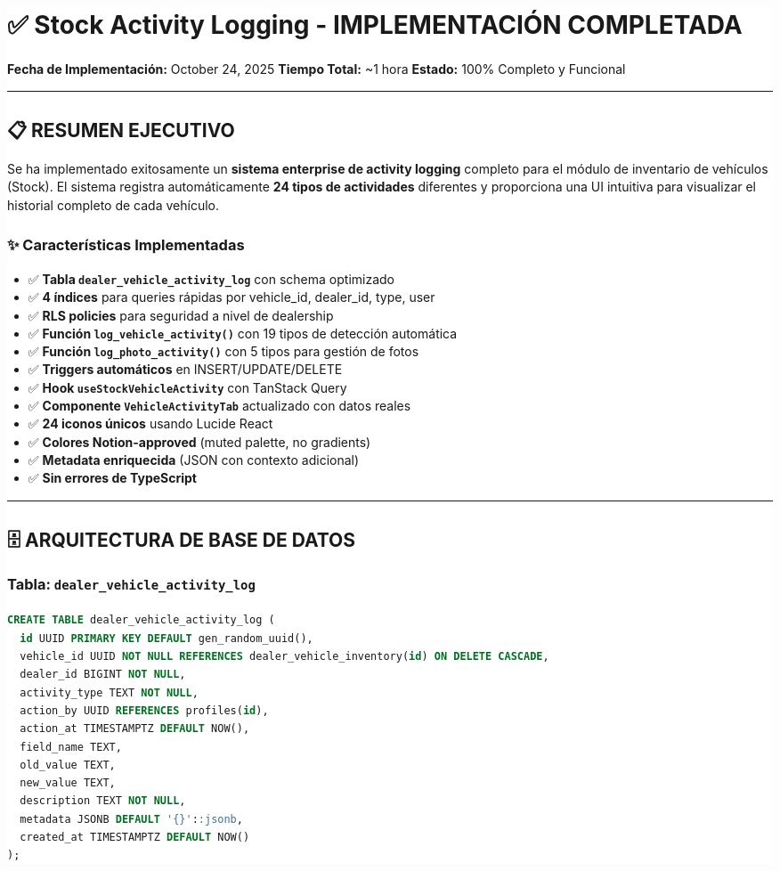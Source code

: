 # ✅ Stock Activity Logging - IMPLEMENTACIÓN COMPLETADA

**Fecha de Implementación:** October 24, 2025
**Tiempo Total:** ~1 hora
**Estado:** 100% Completo y Funcional

---

## 📋 RESUMEN EJECUTIVO

Se ha implementado exitosamente un **sistema enterprise de activity logging** completo para el módulo de inventario de vehículos (Stock). El sistema registra automáticamente **24 tipos de actividades** diferentes y proporciona una UI intuitiva para visualizar el historial completo de cada vehículo.

### ✨ Características Implementadas

- ✅ **Tabla `dealer_vehicle_activity_log`** con schema optimizado
- ✅ **4 índices** para queries rápidas por vehicle_id, dealer_id, type, user
- ✅ **RLS policies** para seguridad a nivel de dealership
- ✅ **Función `log_vehicle_activity()`** con 19 tipos de detección automática
- ✅ **Función `log_photo_activity()`** con 5 tipos para gestión de fotos
- ✅ **Triggers automáticos** en INSERT/UPDATE/DELETE
- ✅ **Hook `useStockVehicleActivity`** con TanStack Query
- ✅ **Componente `VehicleActivityTab`** actualizado con datos reales
- ✅ **24 iconos únicos** usando Lucide React
- ✅ **Colores Notion-approved** (muted palette, no gradients)
- ✅ **Metadata enriquecida** (JSON con contexto adicional)
- ✅ **Sin errores de TypeScript**

---

## 🗄️ ARQUITECTURA DE BASE DE DATOS

### Tabla: `dealer_vehicle_activity_log`

```sql
CREATE TABLE dealer_vehicle_activity_log (
  id UUID PRIMARY KEY DEFAULT gen_random_uuid(),
  vehicle_id UUID NOT NULL REFERENCES dealer_vehicle_inventory(id) ON DELETE CASCADE,
  dealer_id BIGINT NOT NULL,
  activity_type TEXT NOT NULL,
  action_by UUID REFERENCES profiles(id),
  action_at TIMESTAMPTZ DEFAULT NOW(),
  field_name TEXT,
  old_value TEXT,
  new_value TEXT,
  description TEXT NOT NULL,
  metadata JSONB DEFAULT '{}'::jsonb,
  created_at TIMESTAMPTZ DEFAULT NOW()
);
```
